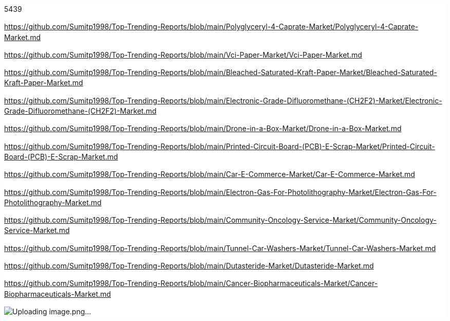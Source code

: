 5439</p><p><a href="https://github.com/Sumitp1998/Top-Trending-Reports/blob/main/Polyglyceryl-4-Caprate-Market/Polyglyceryl-4-Caprate-Market.md">https://github.com/Sumitp1998/Top-Trending-Reports/blob/main/Polyglyceryl-4-Caprate-Market/Polyglyceryl-4-Caprate-Market.md</a></p><p><a href="https://github.com/Sumitp1998/Top-Trending-Reports/blob/main/Vci-Paper-Market/Vci-Paper-Market.md">https://github.com/Sumitp1998/Top-Trending-Reports/blob/main/Vci-Paper-Market/Vci-Paper-Market.md</a></p><p><a href="https://github.com/Sumitp1998/Top-Trending-Reports/blob/main/Bleached-Saturated-Kraft-Paper-Market/Bleached-Saturated-Kraft-Paper-Market.md">https://github.com/Sumitp1998/Top-Trending-Reports/blob/main/Bleached-Saturated-Kraft-Paper-Market/Bleached-Saturated-Kraft-Paper-Market.md</a></p><p><a href="https://github.com/Sumitp1998/Top-Trending-Reports/blob/main/Electronic-Grade-Difluoromethane-(CH2F2)-Market/Electronic-Grade-Difluoromethane-(CH2F2)-Market.md">https://github.com/Sumitp1998/Top-Trending-Reports/blob/main/Electronic-Grade-Difluoromethane-(CH2F2)-Market/Electronic-Grade-Difluoromethane-(CH2F2)-Market.md</a></p><p><a href="https://github.com/Sumitp1998/Top-Trending-Reports/blob/main/Drone-in-a-Box-Market/Drone-in-a-Box-Market.md">https://github.com/Sumitp1998/Top-Trending-Reports/blob/main/Drone-in-a-Box-Market/Drone-in-a-Box-Market.md</a></p><p><a href="https://github.com/Sumitp1998/Top-Trending-Reports/blob/main/Printed-Circuit-Board-(PCB)-E-Scrap-Market/Printed-Circuit-Board-(PCB)-E-Scrap-Market.md">https://github.com/Sumitp1998/Top-Trending-Reports/blob/main/Printed-Circuit-Board-(PCB)-E-Scrap-Market/Printed-Circuit-Board-(PCB)-E-Scrap-Market.md</a></p><p><a href="https://github.com/Sumitp1998/Top-Trending-Reports/blob/main/Car-E-Commerce-Market/Car-E-Commerce-Market.md">https://github.com/Sumitp1998/Top-Trending-Reports/blob/main/Car-E-Commerce-Market/Car-E-Commerce-Market.md</a></p><p><a href="https://github.com/Sumitp1998/Top-Trending-Reports/blob/main/Electron-Gas-For-Photolithography-Market/Electron-Gas-For-Photolithography-Market.md">https://github.com/Sumitp1998/Top-Trending-Reports/blob/main/Electron-Gas-For-Photolithography-Market/Electron-Gas-For-Photolithography-Market.md</a></p><p><a href="https://github.com/Sumitp1998/Top-Trending-Reports/blob/main/Community-Oncology-Service-Market/Community-Oncology-Service-Market.md">https://github.com/Sumitp1998/Top-Trending-Reports/blob/main/Community-Oncology-Service-Market/Community-Oncology-Service-Market.md</a></p><p><a href="https://github.com/Sumitp1998/Top-Trending-Reports/blob/main/Tunnel-Car-Washers-Market/Tunnel-Car-Washers-Market.md">https://github.com/Sumitp1998/Top-Trending-Reports/blob/main/Tunnel-Car-Washers-Market/Tunnel-Car-Washers-Market.md</a></p><p><a href="https://github.com/Sumitp1998/Top-Trending-Reports/blob/main/Dutasteride-Market/Dutasteride-Market.md">https://github.com/Sumitp1998/Top-Trending-Reports/blob/main/Dutasteride-Market/Dutasteride-Market.md</a></p><p><a href="https://github.com/Sumitp1998/Top-Trending-Reports/blob/main/Cancer-Biopharmaceuticals-Market/Cancer-Biopharmaceuticals-Market.md">https://github.com/Sumitp1998/Top-Trending-Reports/blob/main/Cancer-Biopharmaceuticals-Market/Cancer-Biopharmaceuticals-Market.md</a></p>
![Uploading image.png…]()
